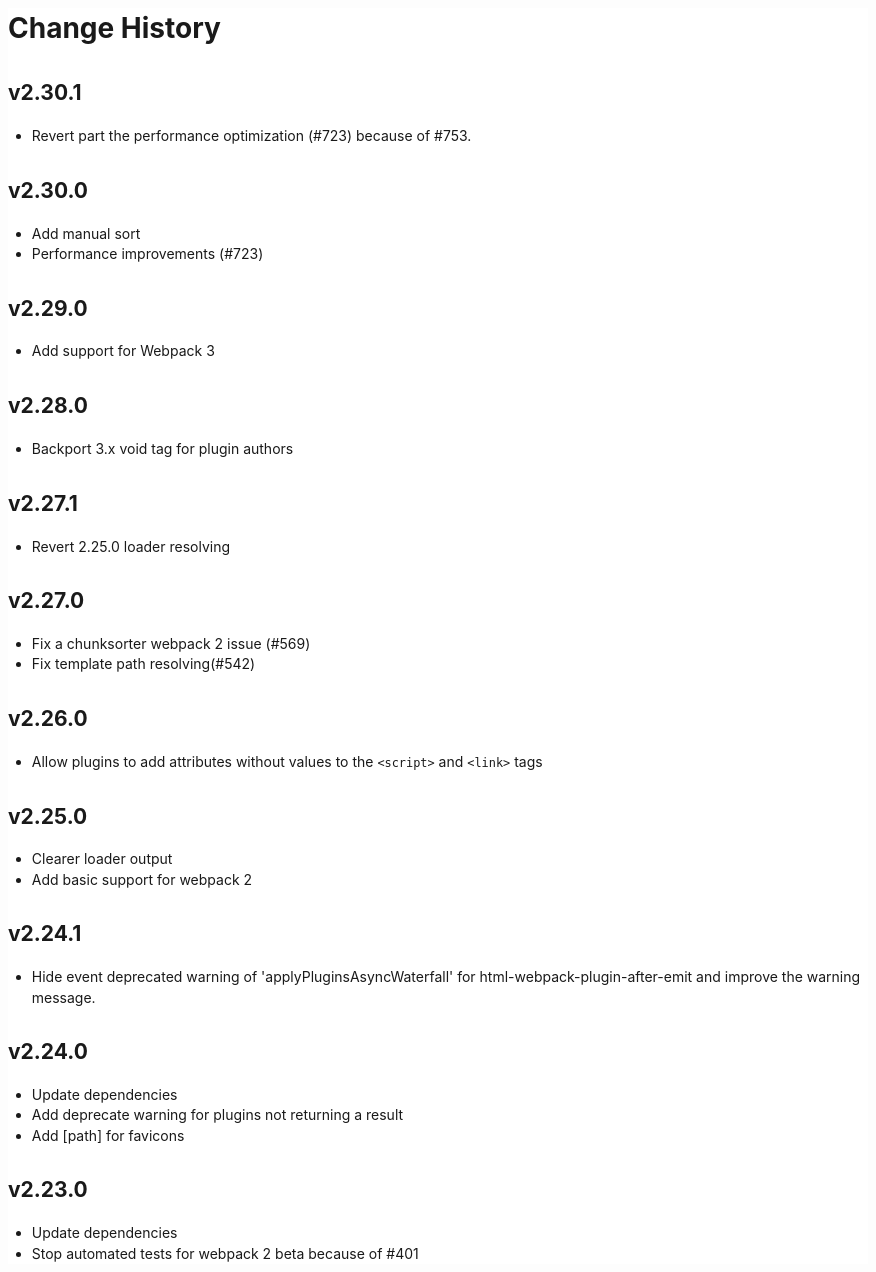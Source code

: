 Change History
==============

v2.30.1
---
* Revert part the performance optimization (#723) because of #753.

v2.30.0
---
* Add manual sort
* Performance improvements (#723)

v2.29.0
---
* Add support for Webpack 3

v2.28.0
---
* Backport 3.x void tag for plugin authors

v2.27.1
---
* Revert 2.25.0 loader resolving

v2.27.0
---
* Fix a chunksorter webpack 2 issue (#569)
* Fix template path resolving(#542)

v2.26.0
---
* Allow plugins to add attributes without values to the `<script>` and `<link>` tags

v2.25.0
---
* Clearer loader output
* Add basic support for webpack 2

v2.24.1
---
* Hide event deprecated warning of 'applyPluginsAsyncWaterfall' for html-webpack-plugin-after-emit and improve the warning message.

v2.24.0
---
* Update dependencies
* Add deprecate warning for plugins not returning a result
* Add [path] for favicons

v2.23.0
---
* Update dependencies
* Stop automated tests for webpack 2 beta because of #401
